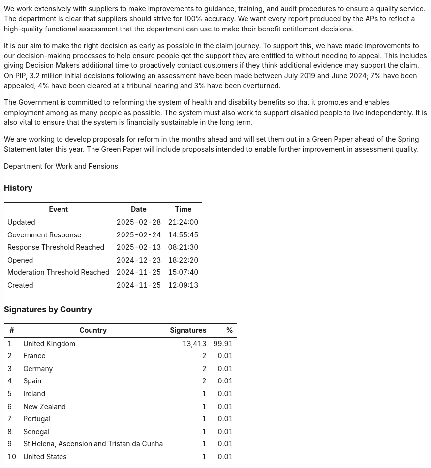 We work extensively with suppliers to make improvements to guidance, training, and audit procedures to ensure a quality service.  The department is clear that suppliers should strive for 100% accuracy. We want every report produced by the APs to reflect a high-quality functional assessment that the department can use to make their benefit entitlement decisions.

It is our aim to make the right decision as early as possible in the claim journey. To support this, we have made improvements to our decision-making processes to help ensure people get the support they are entitled to without needing to appeal. This includes giving Decision Makers additional time to proactively contact customers if they think additional evidence may support the claim. On PIP, 3.2 million initial decisions following an assessment have been made between July 2019 and June 2024; 7% have been appealed, 4% have been cleared at a tribunal hearing and 3% have been overturned.

The Government is committed to reforming the system of health and disability benefits so that it promotes and enables employment among as many people as possible. The system must also work to support disabled people to live independently. It is also vital to ensure that the system is financially sustainable in the long term.

We are working to develop proposals for reform in the months ahead and will set them out in a Green Paper ahead of the Spring Statement later this year. The Green Paper will include proposals intended to enable further improvement in assessment quality.

Department for Work and Pensions


### History

| Event | Date | Time |
| - | - | - |
| Updated | 2025-02-28 | 21:24:00 |
| Government Response | 2025-02-24 | 14:55:45 |
| Response Threshold Reached | 2025-02-13 | 08:21:30 |
| Opened | 2024-12-23 | 18:22:20 |
| Moderation Threshold Reached | 2024-11-25 | 15:07:40 |
| Created | 2024-11-25 | 12:09:13 |

### Signatures by Country

| # | Country | Signatures | % |
| - | - | -: | -: |
| 1 | United Kingdom | 13,413 | 99.91 |
| 2 | France | 2 | 0.01 |
| 3 | Germany | 2 | 0.01 |
| 4 | Spain | 2 | 0.01 |
| 5 | Ireland | 1 | 0.01 |
| 6 | New Zealand | 1 | 0.01 |
| 7 | Portugal | 1 | 0.01 |
| 8 | Senegal | 1 | 0.01 |
| 9 | St Helena, Ascension and Tristan da Cunha | 1 | 0.01 |
| 10 | United States | 1 | 0.01 |
